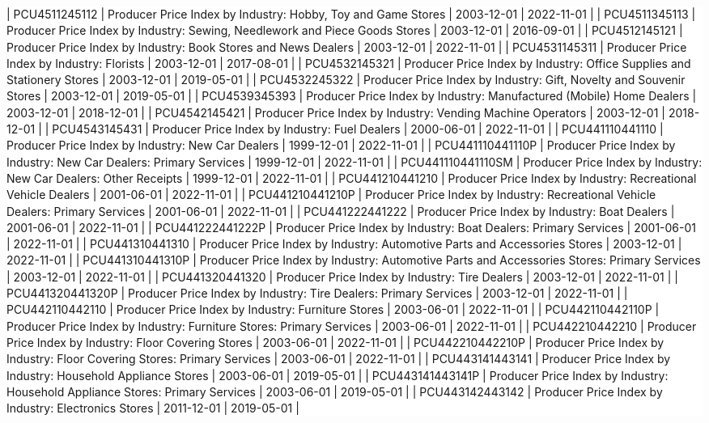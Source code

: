 | PCU4511245112      | Producer Price Index by Industry: Hobby, Toy and Game Stores                                                                                           | 2003-12-01          | 2022-11-01        |
| PCU4511345113      | Producer Price Index by Industry: Sewing, Needlework and Piece Goods Stores                                                                            | 2003-12-01          | 2016-09-01        |
| PCU4512145121      | Producer Price Index by Industry: Book Stores and News Dealers                                                                                         | 2003-12-01          | 2022-11-01        |
| PCU4531145311      | Producer Price Index by Industry: Florists                                                                                                             | 2003-12-01          | 2017-08-01        |
| PCU4532145321      | Producer Price Index by Industry: Office Supplies and Stationery Stores                                                                                | 2003-12-01          | 2019-05-01        |
| PCU4532245322      | Producer Price Index by Industry: Gift, Novelty and Souvenir Stores                                                                                    | 2003-12-01          | 2019-05-01        |
| PCU4539345393      | Producer Price Index by Industry: Manufactured (Mobile) Home Dealers                                                                                   | 2003-12-01          | 2018-12-01        |
| PCU4542145421      | Producer Price Index by Industry: Vending Machine Operators                                                                                            | 2003-12-01          | 2018-12-01        |
| PCU4543145431      | Producer Price Index by Industry: Fuel Dealers                                                                                                         | 2000-06-01          | 2022-11-01        |
| PCU441110441110    | Producer Price Index by Industry: New Car Dealers                                                                                                      | 1999-12-01          | 2022-11-01        |
| PCU441110441110P   | Producer Price Index by Industry: New Car Dealers: Primary Services                                                                                    | 1999-12-01          | 2022-11-01        |
| PCU441110441110SM  | Producer Price Index by Industry: New Car Dealers: Other Receipts                                                                                      | 1999-12-01          | 2022-11-01        |
| PCU441210441210    | Producer Price Index by Industry: Recreational Vehicle Dealers                                                                                         | 2001-06-01          | 2022-11-01        |
| PCU441210441210P   | Producer Price Index by Industry: Recreational Vehicle Dealers: Primary Services                                                                       | 2001-06-01          | 2022-11-01        |
| PCU441222441222    | Producer Price Index by Industry: Boat Dealers                                                                                                         | 2001-06-01          | 2022-11-01        |
| PCU441222441222P   | Producer Price Index by Industry: Boat Dealers: Primary Services                                                                                       | 2001-06-01          | 2022-11-01        |
| PCU441310441310    | Producer Price Index by Industry: Automotive Parts and Accessories Stores                                                                              | 2003-12-01          | 2022-11-01        |
| PCU441310441310P   | Producer Price Index by Industry: Automotive Parts and Accessories Stores: Primary Services                                                            | 2003-12-01          | 2022-11-01        |
| PCU441320441320    | Producer Price Index by Industry: Tire Dealers                                                                                                         | 2003-12-01          | 2022-11-01        |
| PCU441320441320P   | Producer Price Index by Industry: Tire Dealers: Primary Services                                                                                       | 2003-12-01          | 2022-11-01        |
| PCU442110442110    | Producer Price Index by Industry: Furniture Stores                                                                                                     | 2003-06-01          | 2022-11-01        |
| PCU442110442110P   | Producer Price Index by Industry: Furniture Stores: Primary Services                                                                                   | 2003-06-01          | 2022-11-01        |
| PCU442210442210    | Producer Price Index by Industry: Floor Covering Stores                                                                                                | 2003-06-01          | 2022-11-01        |
| PCU442210442210P   | Producer Price Index by Industry: Floor Covering Stores: Primary Services                                                                              | 2003-06-01          | 2022-11-01        |
| PCU443141443141    | Producer Price Index by Industry: Household Appliance Stores                                                                                           | 2003-06-01          | 2019-05-01        |
| PCU443141443141P   | Producer Price Index by Industry: Household Appliance Stores: Primary Services                                                                         | 2003-06-01          | 2019-05-01        |
| PCU443142443142    | Producer Price Index by Industry: Electronics Stores                                                                                                   | 2011-12-01          | 2019-05-01        |